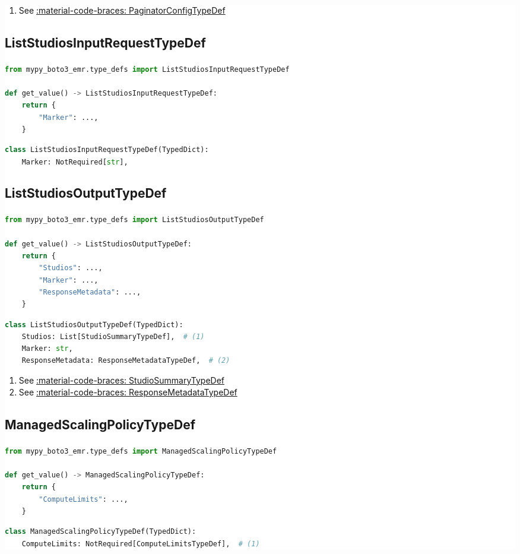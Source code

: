 1. See [:material-code-braces: PaginatorConfigTypeDef](./type_defs.md#paginatorconfigtypedef) 
## ListStudiosInputRequestTypeDef

```python title="Usage Example"
from mypy_boto3_emr.type_defs import ListStudiosInputRequestTypeDef

def get_value() -> ListStudiosInputRequestTypeDef:
    return {
        "Marker": ...,
    }
```

```python title="Definition"
class ListStudiosInputRequestTypeDef(TypedDict):
    Marker: NotRequired[str],
```

## ListStudiosOutputTypeDef

```python title="Usage Example"
from mypy_boto3_emr.type_defs import ListStudiosOutputTypeDef

def get_value() -> ListStudiosOutputTypeDef:
    return {
        "Studios": ...,
        "Marker": ...,
        "ResponseMetadata": ...,
    }
```

```python title="Definition"
class ListStudiosOutputTypeDef(TypedDict):
    Studios: List[StudioSummaryTypeDef],  # (1)
    Marker: str,
    ResponseMetadata: ResponseMetadataTypeDef,  # (2)
```

1. See [:material-code-braces: StudioSummaryTypeDef](./type_defs.md#studiosummarytypedef) 
2. See [:material-code-braces: ResponseMetadataTypeDef](./type_defs.md#responsemetadatatypedef) 
## ManagedScalingPolicyTypeDef

```python title="Usage Example"
from mypy_boto3_emr.type_defs import ManagedScalingPolicyTypeDef

def get_value() -> ManagedScalingPolicyTypeDef:
    return {
        "ComputeLimits": ...,
    }
```

```python title="Definition"
class ManagedScalingPolicyTypeDef(TypedDict):
    ComputeLimits: NotRequired[ComputeLimitsTypeDef],  # (1)
```
